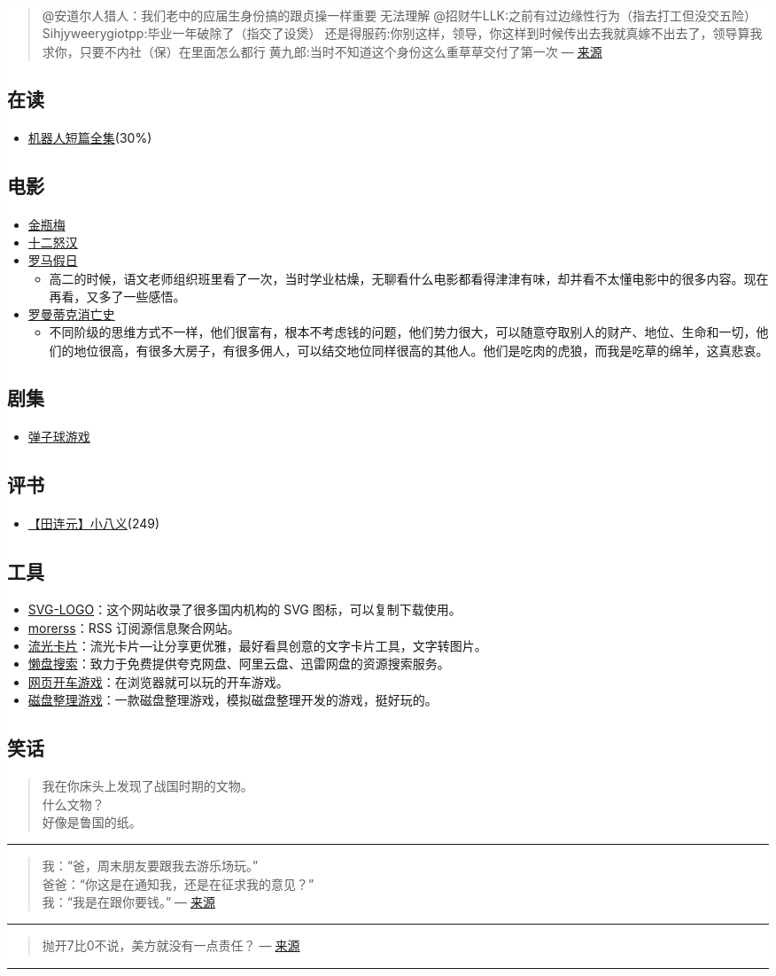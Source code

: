 > @安道尔人猎人：我们老中的应届生身份搞的跟贞操一样重要 无法理解 @招财牛LLK:之前有过边缘性行为（指去打工但没交五险） Sihjyweerygiotpp:毕业一年破除了（指交了设煲） 还是得服药:你别这样，领导，你这样到时候传出去我就真嫁不出去了，领导算我求你，只要不内社（保）在里面怎么都行 黄九郎:当时不知道这个身份这么重草草交付了第一次
— [来源](https://weibo.com/u/5992829552)

## 在读

- [机器人短篇全集](https://neodb.social/book/64tAK55RokIRwW9A11bHr8)(30%)

## 电影

- [金瓶梅](https://neodb.social/movie/1SwpO4bZw98vEHUZmv30m6)
- [十二怒汉](https://neodb.social/movie/3Grzu4TaasczK63bezEPxH)
- [罗马假日](https://neodb.social/movie/5JjM8lKTevGmQVZYQvftRb)
  - 高二的时候，语文老师组织班里看了一次，当时学业枯燥，无聊看什么电影都看得津津有味，却并看不太懂电影中的很多内容。现在再看，又多了一些感悟。
- [罗曼蒂克消亡史](https://neodb.social/movie/3gajXpfqmeFgHOwLTNo61G)
  - 不同阶级的思维方式不一样，他们很富有，根本不考虑钱的问题，他们势力很大，可以随意夺取别人的财产、地位、生命和一切，他们的地位很高，有很多大房子，有很多佣人，可以结交地位同样很高的其他人。他们是吃肉的虎狼，而我是吃草的绵羊，这真悲哀。

## 剧集

- [弹子球游戏](https://neodb.social/tv/season/6lNKNyCtvD4Z5m9rE72U7J)

## 评书

- [【田连元】小八义](https://www.bilibili.com/video/BV1Qs41177Qa)(249)

## 工具

- [SVG-LOGO](https://svglogo.top/)：这个网站收录了很多国内机构的 SVG 图标，可以复制下载使用。
- [morerss](https://morerss.com/zh.php)：RSS 订阅源信息聚合网站。
- [流光卡片](https://fireflycard.shushiai.com/)：流光卡片—让分享更优雅，最好看具创意的文字卡片工具，文字转图片。
- [懒盘搜索](https://www.lzpanx.com/)：致力于免费提供夸克网盘、阿里云盘、迅雷网盘的资源搜索服务。
- [网页开车游戏](https://slowroads.io/)：在浏览器就可以玩的开车游戏。
- [磁盘整理游戏](https://defrag-game.com)：一款磁盘整理游戏，模拟磁盘整理开发的游戏，挺好玩的。

## 笑话

> 我在你床头上发现了战国时期的文物。  
什么文物？  
好像是鲁国的纸。

---

> 我：“爸，周末朋友要跟我去游乐场玩。”  
爸爸：“你这是在通知我，还是在征求我的意见？”  
我：“我是在跟你要钱。”
— [来源](https://jandan.net/t/5748064)

---

> 抛开7比0不说，美方就没有一点责任？
— [来源](https://jandan.net/t/5749346)

---